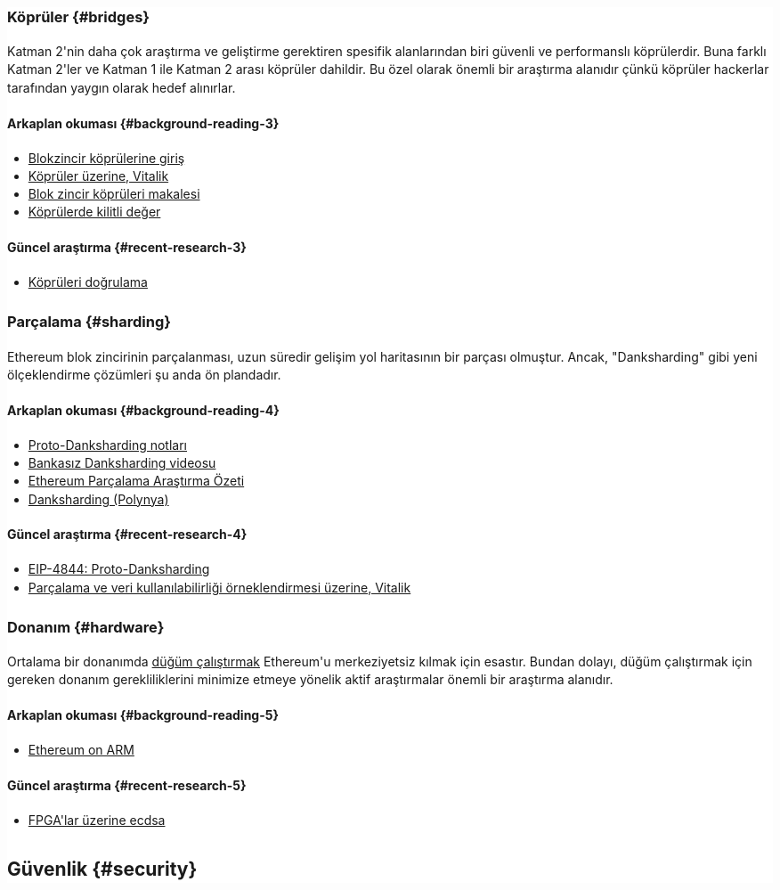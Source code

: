 ### Köprüler {#bridges}

Katman 2'nin daha çok araştırma ve geliştirme gerektiren spesifik alanlarından biri güvenli ve performanslı köprülerdir. Buna farklı Katman 2'ler ve Katman 1 ile Katman 2 arası köprüler dahildir. Bu özel olarak önemli bir araştırma alanıdır çünkü köprüler hackerlar tarafından yaygın olarak hedef alınırlar.

#### Arkaplan okuması {#background-reading-3}

- [Blokzincir köprülerine giriş](/bridges/)
- [Köprüler üzerine, Vitalik](https://old.reddit.com/r/ethereum/comments/rwojtk/ama_we_are_the_efs_research_team_pt_7_07_january/hrngyk8/)
- [Blok zincir köprüleri makalesi](https://medium.com/1kxnetwork/blockchain-bridges-5db6afac44f8)
- [Köprülerde kilitli değer](https://dune.com/eliasimos/Bridge-Away-(from-Ethereum))

#### Güncel araştırma {#recent-research-3}

- [Köprüleri doğrulama](https://stonecoldpat.github.io/images/validatingbridges.pdf)

### Parçalama {#sharding}

Ethereum blok zincirinin parçalanması, uzun süredir gelişim yol haritasının bir parçası olmuştur. Ancak, "Danksharding" gibi yeni ölçeklendirme çözümleri şu anda ön plandadır.

#### Arkaplan okuması {#background-reading-4}

- [Proto-Danksharding notları](https://notes.ethereum.org/@vbuterin/proto_danksharding_faq)
- [Bankasız Danksharding videosu](https://www.youtube.com/watch?v=N5p0TB77flM)
- [Ethereum Parçalama Araştırma Özeti](https://notes.ethereum.org/@serenity/H1PGqDhpm?type=view)
- [Danksharding (Polynya)](https://polynya.medium.com/danksharding-36dc0c8067fe)

#### Güncel araştırma {#recent-research-4}

- [EIP-4844: Proto-Danksharding](https://eips.ethereum.org/EIPS/eip-4844)
- [Parçalama ve veri kullanılabilirliği örneklendirmesi üzerine, Vitalik](https://hackmd.io/@vbuterin/sharding_proposal)

### Donanım {#hardware}

Ortalama bir donanımda [düğüm çalıştırmak](/developers/docs/nodes-and-clients/run-a-node/) Ethereum'u merkeziyetsiz kılmak için esastır. Bundan dolayı, düğüm çalıştırmak için gereken donanım gerekliliklerini minimize etmeye yönelik aktif araştırmalar önemli bir araştırma alanıdır.

#### Arkaplan okuması {#background-reading-5}

- [Ethereum on ARM](https://ethereum-on-arm-documentation.readthedocs.io/en/latest/)

#### Güncel araştırma {#recent-research-5}

- [FPGA'lar üzerine ecdsa](https://ethresear.ch/t/does-ecdsa-on-fpga-solve-the-scaling-problem/6738)

## Güvenlik {#security}
